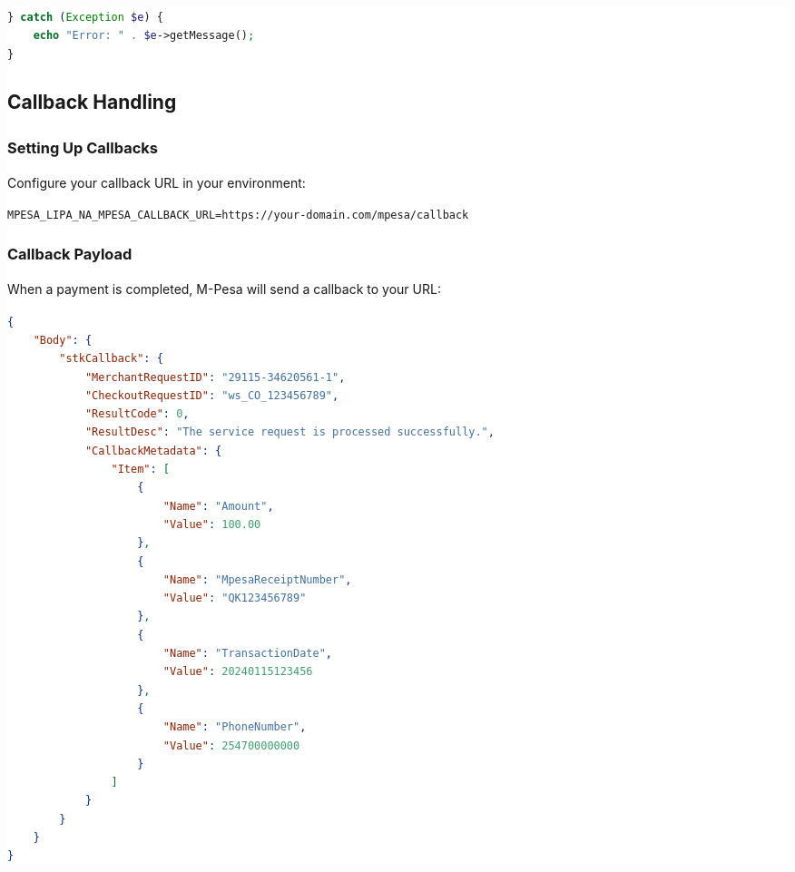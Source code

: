 ```php
} catch (Exception $e) {
    echo "Error: " . $e->getMessage();
}
```

## Callback Handling

### Setting Up Callbacks

Configure your callback URL in your environment:

```env
MPESA_LIPA_NA_MPESA_CALLBACK_URL=https://your-domain.com/mpesa/callback
```

### Callback Payload

When a payment is completed, M-Pesa will send a callback to your URL:

```json
{
    "Body": {
        "stkCallback": {
            "MerchantRequestID": "29115-34620561-1",
            "CheckoutRequestID": "ws_CO_123456789",
            "ResultCode": 0,
            "ResultDesc": "The service request is processed successfully.",
            "CallbackMetadata": {
                "Item": [
                    {
                        "Name": "Amount",
                        "Value": 100.00
                    },
                    {
                        "Name": "MpesaReceiptNumber",
                        "Value": "QK123456789"
                    },
                    {
                        "Name": "TransactionDate",
                        "Value": 20240115123456
                    },
                    {
                        "Name": "PhoneNumber",
                        "Value": 254700000000
                    }
                ]
            }
        }
    }
}
```
